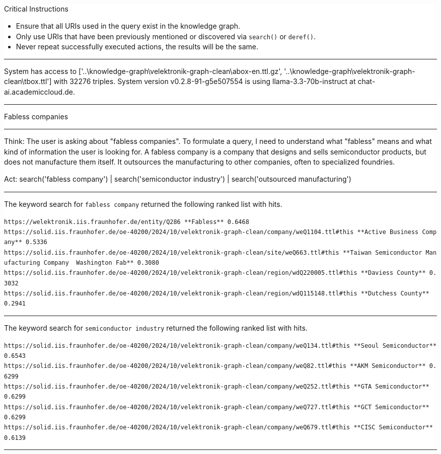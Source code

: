 Critical Instructions

* Ensure that all URIs used in the query exist in the knowledge graph.
* Only use URIs that have been previously mentioned or discovered via `search()` or `deref()`.
* Never repeat successfully executed actions, the results will be the same.

***

System has access to ['..\\knowledge-graph\\velektronik-graph-clean\\abox-en.ttl.gz', '..\\knowledge-graph\\velektronik-graph-clean\\tbox.ttl'] with 32276 triples. System version v0.2.8-91-g5e507554 is using llama-3.3-70b-instruct at chat-ai.academiccloud.de.

***

Fabless companies

***

Think: The user is asking about "fabless companies". To formulate a query, I need to understand what "fabless" means and what kind of information the user is looking for. A fabless company is a company that designs and sells semiconductor products, but does not manufacture them itself. It outsources the manufacturing to other companies, often to specialized foundries. 

Act: search('fabless company') | search('semiconductor industry') | search('outsourced manufacturing')

***

The keyword search for `fabless company` returned the following ranked list with hits.

    https://welektronik.iis.fraunhofer.de/entity/Q286 **Fabless** 0.6468
    https://solid.iis.fraunhofer.de/oe-40200/2024/10/velektronik-graph-clean/company/weQ1104.ttl#this **Active Business Company** 0.5336
    https://solid.iis.fraunhofer.de/oe-40200/2024/10/velektronik-graph-clean/site/weQ663.ttl#this **Taiwan Semiconductor Manufacturing Company  Washington Fab** 0.3080
    https://solid.iis.fraunhofer.de/oe-40200/2024/10/velektronik-graph-clean/region/wdQ220005.ttl#this **Daviess County** 0.3032
    https://solid.iis.fraunhofer.de/oe-40200/2024/10/velektronik-graph-clean/region/wdQ115148.ttl#this **Dutchess County** 0.2941

***

The keyword search for `semiconductor industry` returned the following ranked list with hits.

    https://solid.iis.fraunhofer.de/oe-40200/2024/10/velektronik-graph-clean/company/weQ134.ttl#this **Seoul Semiconductor** 0.6543
    https://solid.iis.fraunhofer.de/oe-40200/2024/10/velektronik-graph-clean/company/weQ82.ttl#this **AKM Semiconductor** 0.6299
    https://solid.iis.fraunhofer.de/oe-40200/2024/10/velektronik-graph-clean/company/weQ252.ttl#this **GTA Semiconductor** 0.6299
    https://solid.iis.fraunhofer.de/oe-40200/2024/10/velektronik-graph-clean/company/weQ727.ttl#this **GCT Semiconductor** 0.6299
    https://solid.iis.fraunhofer.de/oe-40200/2024/10/velektronik-graph-clean/company/weQ679.ttl#this **CISC Semiconductor** 0.6139

***
